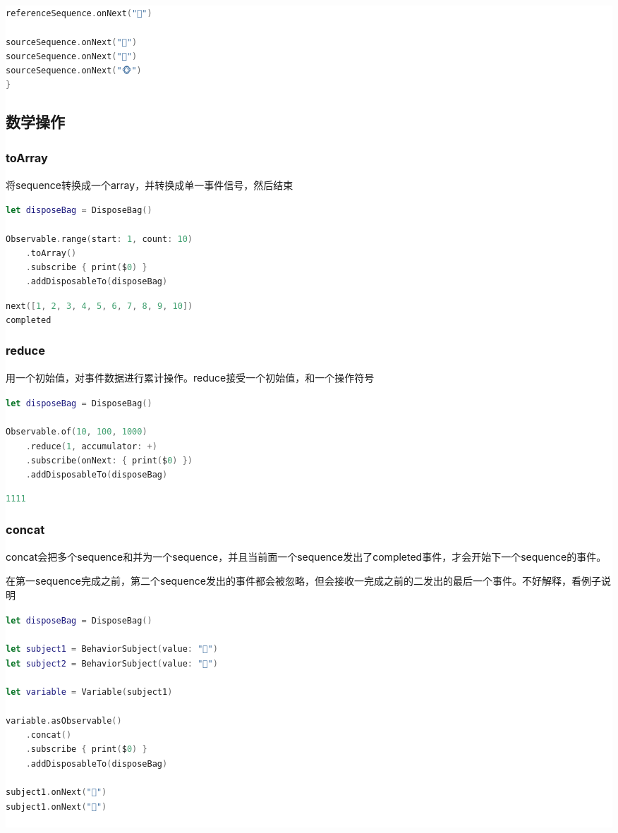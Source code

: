 ```swift
referenceSequence.onNext("🔴")
    
sourceSequence.onNext("🐸")
sourceSequence.onNext("🐷")
sourceSequence.onNext("🐵")
}
```

## 数学操作

### toArray

将sequence转换成一个array，并转换成单一事件信号，然后结束

```swift
let disposeBag = DisposeBag()
    
Observable.range(start: 1, count: 10)
    .toArray()
    .subscribe { print($0) }
    .addDisposableTo(disposeBag)
```

```swift
next([1, 2, 3, 4, 5, 6, 7, 8, 9, 10])
completed
```

### reduce

用一个初始值，对事件数据进行累计操作。reduce接受一个初始值，和一个操作符号

```swift
let disposeBag = DisposeBag()
    
Observable.of(10, 100, 1000)
    .reduce(1, accumulator: +)
    .subscribe(onNext: { print($0) })
    .addDisposableTo(disposeBag)
```

```swift
1111
```

### concat

concat会把多个sequence和并为一个sequence，并且当前面一个sequence发出了completed事件，才会开始下一个sequence的事件。

在第一sequence完成之前，第二个sequence发出的事件都会被忽略，但会接收一完成之前的二发出的最后一个事件。不好解释，看例子说明

```swift
let disposeBag = DisposeBag()
    
let subject1 = BehaviorSubject(value: "🍎")
let subject2 = BehaviorSubject(value: "🐶")
    
let variable = Variable(subject1)
    
variable.asObservable()
    .concat()
    .subscribe { print($0) }
    .addDisposableTo(disposeBag)
    
subject1.onNext("🍐")
subject1.onNext("🍊")
    
```